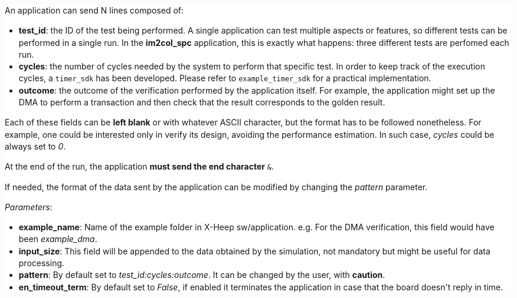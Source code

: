 An application can send N lines composed of:
- **test_id**: the ID of the test being performed. A single application can test multiple aspects or features, so different tests can be performed in a single run. In the **im2col_spc** application, this is exactly what happens: three different tests are perfomed each run.
- **cycles**: the number of cycles needed by the system to perform that specific test. In order to keep track of the execution cycles, a `timer_sdk` has been developed. Please refer to `example_timer_sdk` for a practical implementation.
- **outcome**: the outcome of the verification performed by the application itself. For example, the application might set up the DMA to perform a transaction and then check that the result corresponds to the golden result.

Each of these fields can be **left blank** or with whatever ASCII character, but the format has to be followed nonetheless. For example, one could be interested only in verify its design, avoiding the performance estimation. In such case, _cycles_ could be always set to _0_.

At the end of the run, the application **must send the end character** `&`.

If needed, the format of the data sent by the application can be modified by changing the _pattern_ parameter.

_Parameters_:
- **example_name**: Name of the example folder in X-Heep sw/application. e.g. For the DMA verification, this field would have been *example_dma*.
- **input_size**: This field will be appended to the data obtained by the simulation, not mandatory but might be useful for data processing.
- **pattern**: By default set to *test_id:cycles:outcome*. It can be changed by the user, with **caution**.
- **en_timeout_term**: By default set to _False_, if enabled it terminates the application in case that the board doesn't reply in time.

